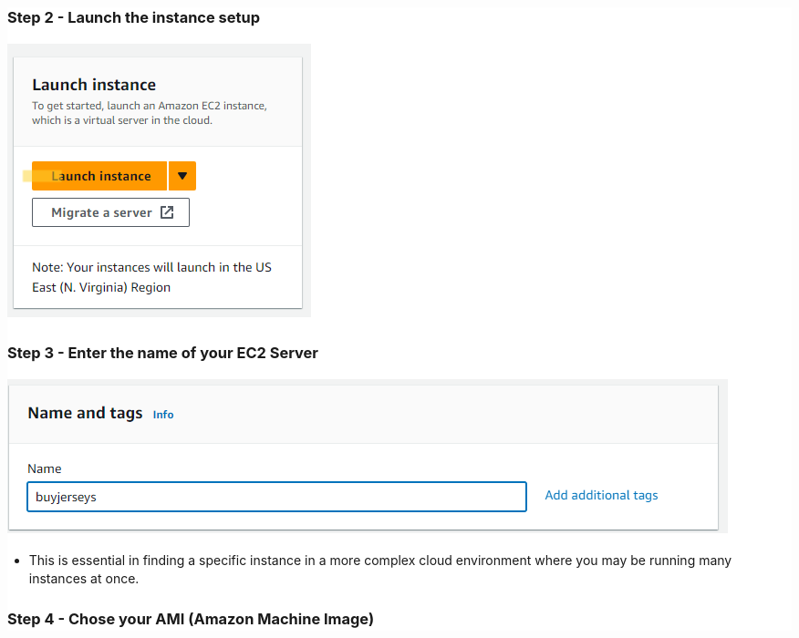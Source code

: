 ### Step 2 - Launch the instance setup

![Launch](https://github.com/RightHandCloud77/AWS-Cloud-Journey/blob/main/Notes/Project%20Screenshots/%23COM3-AWS100/02.png?raw=true)

### Step 3 - Enter the name of your EC2 Server

![Name](https://github.com/RightHandCloud77/AWS-Cloud-Journey/blob/main/Notes/Project%20Screenshots/%23COM3-AWS100/03.png?raw=true)

- This is essential in finding a specific instance in a more complex cloud environment where you may be running many instances at once.

### Step 4 - Chose your AMI (Amazon Machine Image)

